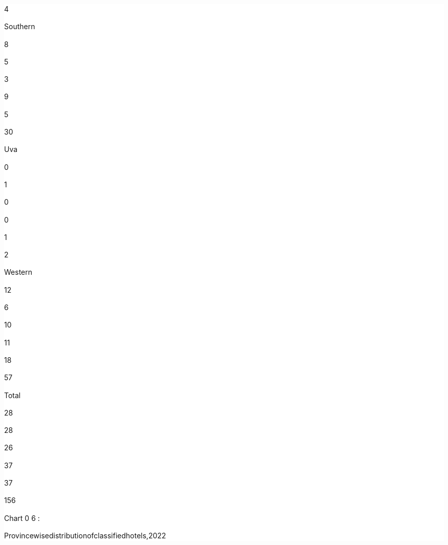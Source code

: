 4
 
Southern
 
8
 
5
 
3
 
9
 
5
 
30
 
Uva
 
0
 
1
 
0
 
0
 
1
 
2
 
Western
 
12
 
6
 
10
 
11
 
18
 
57
 
Total
 
28
 
28
 
26
 
37
 
37
 
156
 
 
Chart 
0
6
:
  
Provincewisedistributionofclassifiedhotels,2022
 